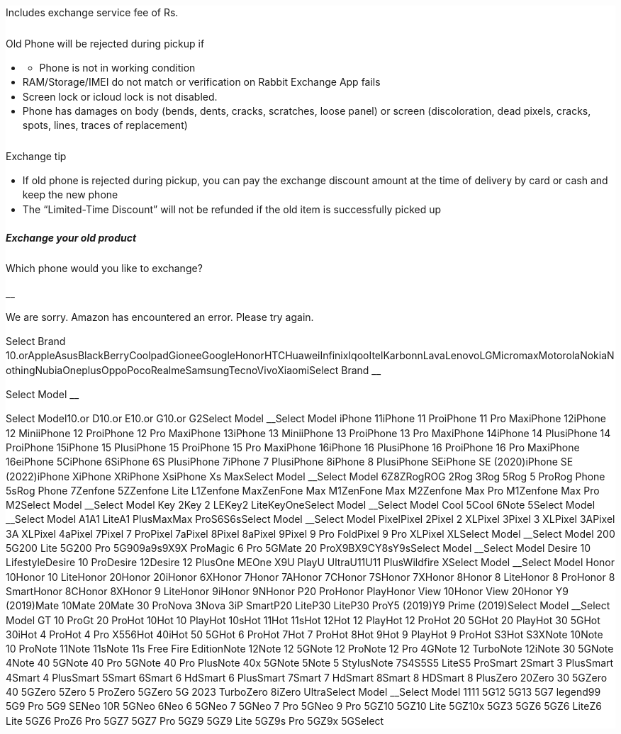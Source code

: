 Includes exchange service fee of Rs.

#####

Old Phone will be rejected during pickup if

*   * Phone is not in working condition
  * RAM/Storage/IMEI do not match or verification on Rabbit Exchange App fails
  * Screen lock or icloud lock is not disabled.
  * Phone has damages on body (bends, dents, cracks, scratches, loose panel) or screen (discoloration, dead pixels, cracks, spots, lines, traces of replacement)

#####

Exchange tip

  * If old phone is rejected during pickup, you can pay the exchange discount amount at the time of delivery by card or cash and keep the new phone
  * The “Limited-Time Discount” will not be refunded if the old item is successfully picked up

#####  Exchange your old product

Which phone would you like to exchange?

__

We are sorry. Amazon has encountered an error. Please try again.

Select Brand
10.orAppleAsusBlackBerryCoolpadGioneeGoogleHonorHTCHuaweiInfinixIqooItelKarbonnLavaLenovoLGMicromaxMotorolaNokiaNothingNubiaOneplusOppoPocoRealmeSamsungTecnoVivoXiaomiSelect
Brand __

Select Model __

Select Model10.or D10.or E10.or G10.or G2Select Model __Select Model iPhone
11iPhone 11 ProiPhone 11 Pro MaxiPhone 12iPhone 12 MiniiPhone 12 ProiPhone 12
Pro MaxiPhone 13iPhone 13 MiniiPhone 13 ProiPhone 13 Pro MaxiPhone 14iPhone 14
PlusiPhone 14 ProiPhone 15iPhone 15 PlusiPhone 15 ProiPhone 15 Pro MaxiPhone
16iPhone 16 PlusiPhone 16 ProiPhone 16 Pro MaxiPhone 16eiPhone 5CiPhone
6SiPhone 6S PlusiPhone 7iPhone 7 PlusiPhone 8iPhone 8 PlusiPhone SEiPhone SE
(2020)iPhone SE (2022)iPhone XiPhone XRiPhone XsiPhone Xs MaxSelect Model
__Select Model 6Z8ZRogROG 2Rog 3Rog 5Rog 5 ProRog Phone 5sRog Phone 7Zenfone
5ZZenfone Lite L1Zenfone MaxZenFone Max M1ZenFone Max M2Zenfone Max Pro
M1Zenfone Max Pro M2Select Model __Select Model Key 2Key 2 LEKey2
LiteKeyOneSelect Model __Select Model Cool 5Cool 6Note 5Select Model __Select
Model A1A1 LiteA1 PlusMaxMax ProS6S6sSelect Model __Select Model PixelPixel
2Pixel 2 XLPixel 3Pixel 3 XLPixel 3APixel 3A XLPixel 4aPixel 7Pixel 7 ProPixel
7aPixel 8Pixel 8aPixel 9Pixel 9 Pro FoldPixel 9 Pro XLPixel XLSelect Model
__Select Model 200 5G200 Lite 5G200 Pro 5G909a9s9X9X ProMagic 6 Pro 5GMate 20
ProX9BX9CY8sY9sSelect Model __Select Model Desire 10 LifestyleDesire 10
ProDesire 12Desire 12 PlusOne MEOne X9U PlayU UltraU11U11 PlusWildfire XSelect
Model __Select Model Honor 10Honor 10 LiteHonor 20Honor 20iHonor 6XHonor
7Honor 7AHonor 7CHonor 7SHonor 7XHonor 8Honor 8 LiteHonor 8 ProHonor 8
SmartHonor 8CHonor 8XHonor 9 LiteHonor 9iHonor 9NHonor P20 ProHonor PlayHonor
View 10Honor View 20Honor Y9 (2019)Mate 10Mate 20Mate 30 ProNova 3Nova 3iP
SmartP20 LiteP30 LiteP30 ProY5 (2019)Y9 Prime (2019)Select Model __Select
Model GT 10 ProGt 20 ProHot 10Hot 10 PlayHot 10sHot 11Hot 11sHot 12Hot 12
PlayHot 12 ProHot 20 5GHot 20 PlayHot 30 5GHot 30iHot 4 ProHot 4 Pro X556Hot
40iHot 50 5GHot 6 ProHot 7Hot 7 ProHot 8Hot 9Hot 9 PlayHot 9 ProHot S3Hot
S3XNote 10Note 10 ProNote 11Note 11sNote 11s Free Fire EditionNote 12Note 12
5GNote 12 ProNote 12 Pro 4GNote 12 TurboNote 12iNote 30 5GNote 4Note 40 5GNote
40 Pro 5GNote 40 Pro PlusNote 40x 5GNote 5Note 5 StylusNote 7S4S5S5 LiteS5
ProSmart 2Smart 3 PlusSmart 4Smart 4 PlusSmart 5Smart 6Smart 6 HdSmart 6
PlusSmart 7Smart 7 HdSmart 8Smart 8 HDSmart 8 PlusZero 20Zero 30 5GZero 40
5GZero 5Zero 5 ProZero 5GZero 5G 2023 TurboZero 8iZero UltraSelect Model
__Select Model 1111 5G12 5G13 5G7 legend99 5G9 Pro 5G9 SENeo 10R 5GNeo 6Neo 6
5GNeo 7 5GNeo 7 Pro 5GNeo 9 Pro 5GZ10 5GZ10 Lite 5GZ10x 5GZ3 5GZ6 5GZ6 LiteZ6
Lite 5GZ6 ProZ6 Pro 5GZ7 5GZ7 Pro 5GZ9 5GZ9 Lite 5GZ9s Pro 5GZ9x 5GSelect